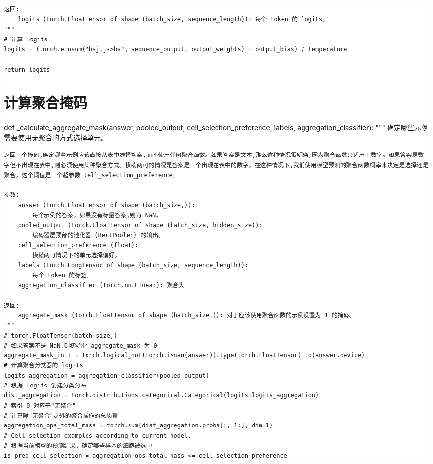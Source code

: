     返回:
        logits (torch.FloatTensor of shape (batch_size, sequence_length)): 每个 token 的 logits。
    """
    # 计算 logits
    logits = (torch.einsum("bsj,j->bs", sequence_output, output_weights) + output_bias) / temperature

    return logits


# 计算聚合掩码
def _calculate_aggregate_mask(answer, pooled_output, cell_selection_preference, labels, aggregation_classifier):
    """
    确定哪些示例需要使用无聚合的方式选择单元。
    
    返回一个掩码,确定哪些示例应该直接从表中选择答案,而不使用任何聚合函数。如果答案是文本,那么这种情况很明确,因为聚合函数只适用于数字。如果答案是数字但不出现在表中,则必须使用某种聚合方式。模棱两可的情况是答案是一个出现在表中的数字。在这种情况下,我们使用模型预测的聚合函数概率来决定是选择还是聚合。这个阈值是一个超参数 cell_selection_preference。

    参数:
        answer (torch.FloatTensor of shape (batch_size,)):
            每个示例的答案。如果没有标量答案,则为 NaN。
        pooled_output (torch.FloatTensor of shape (batch_size, hidden_size)):
            编码器层顶部的池化器 (BertPooler) 的输出。
        cell_selection_preference (float):
            模棱两可情况下的单元选择偏好。
        labels (torch.LongTensor of shape (batch_size, sequence_length)):
            每个 token 的标签。
        aggregation_classifier (torch.nn.Linear): 聚合头

    返回:
        aggregate_mask (torch.FloatTensor of shape (batch_size,)): 对于应该使用聚合函数的示例设置为 1 的掩码。
    """
    # torch.FloatTensor(batch_size,)
    # 如果答案不是 NaN,则初始化 aggregate_mask 为 0
    aggregate_mask_init = torch.logical_not(torch.isnan(answer)).type(torch.FloatTensor).to(answer.device)
    # 计算聚合分类器的 logits
    logits_aggregation = aggregation_classifier(pooled_output)
    # 根据 logits 创建分类分布
    dist_aggregation = torch.distributions.categorical.Categorical(logits=logits_aggregation)
    # 索引 0 对应于"无聚合"
    # 计算除"无聚合"之外的聚合操作的总质量
    aggregation_ops_total_mass = torch.sum(dist_aggregation.probs[:, 1:], dim=1)
    # Cell selection examples according to current model.
    # 根据当前模型的预测结果，确定哪些样本的细胞被选中
    is_pred_cell_selection = aggregation_ops_total_mass <= cell_selection_preference
    